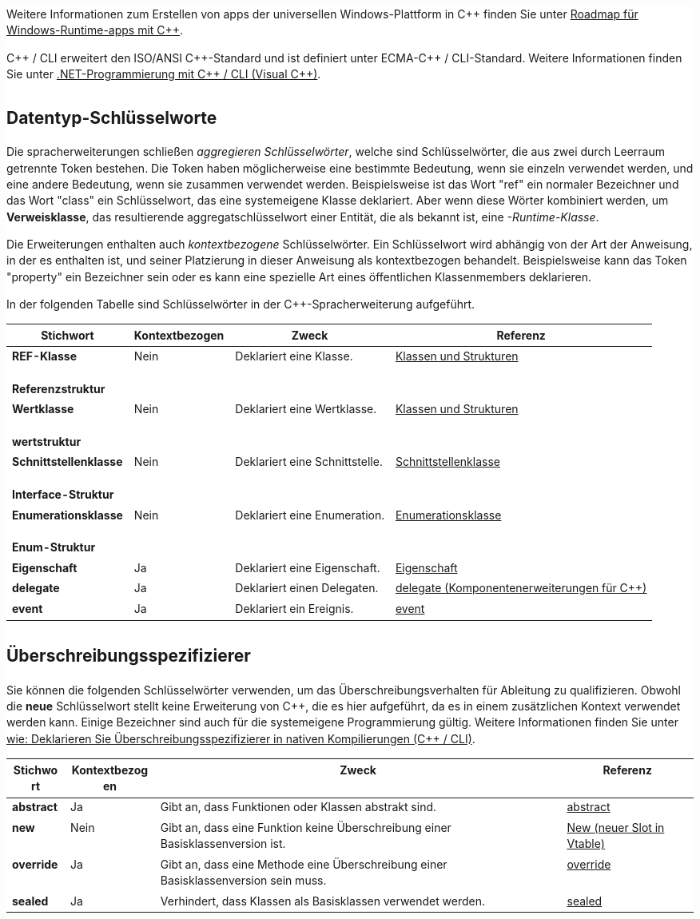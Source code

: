 Weitere Informationen zum Erstellen von apps der universellen Windows-Plattform in C++ finden Sie unter [Roadmap für Windows-Runtime-apps mit C++](https://msdn.microsoft.com/library/windows/apps/hh700360.aspx).

C++ / CLI erweitert den ISO/ANSI C++-Standard und ist definiert unter ECMA-C++ / CLI-Standard. Weitere Informationen finden Sie unter [.NET-Programmierung mit C++ / CLI (Visual C++)](../dotnet/dotnet-programming-with-cpp-cli-visual-cpp.md).

## <a name="data-type-keywords"></a>Datentyp-Schlüsselworte

Die spracherweiterungen schließen *aggregieren Schlüsselwörter*, welche sind Schlüsselwörter, die aus zwei durch Leerraum getrennte Token bestehen. Die Token haben möglicherweise eine bestimmte Bedeutung, wenn sie einzeln verwendet werden, und eine andere Bedeutung, wenn sie zusammen verwendet werden. Beispielsweise ist das Wort "ref" ein normaler Bezeichner und das Wort "class" ein Schlüsselwort, das eine systemeigene Klasse deklariert. Aber wenn diese Wörter kombiniert werden, um **Verweisklasse**, das resultierende aggregatschlüsselwort einer Entität, die als bekannt ist, eine *-Runtime-Klasse*.

Die Erweiterungen enthalten auch *kontextbezogene* Schlüsselwörter. Ein Schlüsselwort wird abhängig von der Art der Anweisung, in der es enthalten ist, und seiner Platzierung in dieser Anweisung als kontextbezogen behandelt. Beispielsweise kann das Token "property" ein Bezeichner sein oder es kann eine spezielle Art eines öffentlichen Klassenmembers deklarieren.

In der folgenden Tabelle sind Schlüsselwörter in der C++-Spracherweiterung aufgeführt.

|Stichwort|Kontextbezogen|Zweck|Referenz|
|-------------|-----------------------|-------------|---------------|
|**REF-Klasse**<br /><br /> **Referenzstruktur**|Nein|Deklariert eine Klasse.|[Klassen und Strukturen](../windows/classes-and-structs-cpp-component-extensions.md)|
|**Wertklasse**<br /><br /> **wertstruktur**|Nein|Deklariert eine Wertklasse.|[Klassen und Strukturen](../windows/classes-and-structs-cpp-component-extensions.md)|
|**Schnittstellenklasse**<br /><br /> **Interface-Struktur**|Nein|Deklariert eine Schnittstelle.|[Schnittstellenklasse](../windows/interface-class-cpp-component-extensions.md)|
|**Enumerationsklasse**<br /><br /> **Enum-Struktur**|Nein|Deklariert eine Enumeration.|[Enumerationsklasse](../windows/enum-class-cpp-component-extensions.md)|
|**Eigenschaft**|Ja|Deklariert eine Eigenschaft.|[Eigenschaft](../windows/property-cpp-component-extensions.md)|
|**delegate**|Ja|Deklariert einen Delegaten.|[delegate (Komponentenerweiterungen für C++)](../windows/delegate-cpp-component-extensions.md)|
|**event**|Ja|Deklariert ein Ereignis.|[event](../windows/event-cpp-component-extensions.md)|

## <a name="override-specifiers"></a>Überschreibungsspezifizierer

Sie können die folgenden Schlüsselwörter verwenden, um das Überschreibungsverhalten für Ableitung zu qualifizieren. Obwohl die **neue** Schlüsselwort stellt keine Erweiterung von C++, die es hier aufgeführt, da es in einem zusätzlichen Kontext verwendet werden kann. Einige Bezeichner sind auch für die systemeigene Programmierung gültig. Weitere Informationen finden Sie unter [wie: Deklarieren Sie Überschreibungsspezifizierer in nativen Kompilierungen (C++ / CLI)](../dotnet/how-to-declare-override-specifiers-in-native-compilations-cpp-cli.md).

|Stichwort|Kontextbezogen|Zweck|Referenz|
|-------------|-----------------------|-------------|---------------|
|**abstract**|Ja|Gibt an, dass Funktionen oder Klassen abstrakt sind.|[abstract](../windows/abstract-cpp-component-extensions.md)|
|**new**|Nein|Gibt an, dass eine Funktion keine Überschreibung einer Basisklassenversion ist.|[New (neuer Slot in Vtable)](../windows/new-new-slot-in-vtable-cpp-component-extensions.md)|
|**override**|Ja|Gibt an, dass eine Methode eine Überschreibung einer Basisklassenversion sein muss.|[override](../windows/override-cpp-component-extensions.md)|
|**sealed**|Ja|Verhindert, dass Klassen als Basisklassen verwendet werden.|[sealed](../windows/sealed-cpp-component-extensions.md)|
